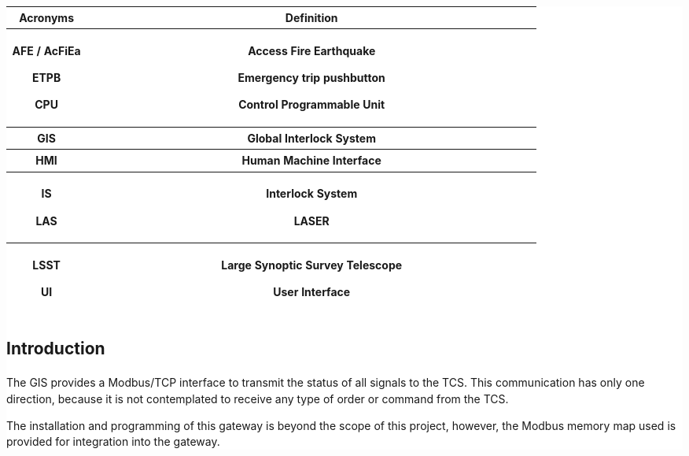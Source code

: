 <table>
<colgroup>
<col style="width: 15%" />
<col style="width: 84%" />
</colgroup>
<thead>
<tr class="header">
<th><strong>Acronyms</strong></th>
<th><strong>Definition</strong></th>
</tr>
<tr class="odd">
<th><p>AFE / AcFiEa</p>
<p>ETPB</p>
<p>CPU</p></th>
<th><p>Access Fire Earthquake</p>
<p>Emergency trip pushbutton</p>
<p>Control Programmable Unit</p></th>
</tr>
<tr class="header">
<th>GIS</th>
<th>Global Interlock System</th>
</tr>
<tr class="odd">
<th>HMI</th>
<th>Human Machine Interface</th>
</tr>
<tr class="header">
<th><p>IS</p>
<p>LAS</p></th>
<th><p>Interlock System</p>
<p>LASER</p></th>
</tr>
<tr class="odd">
<th><p>LSST</p>
<p>UI</p></th>
<th><p>Large Synoptic Survey Telescope</p>
<p>User Interface</p></th>
</tr>
</thead>
<tbody>
</tbody>
</table>

## Introduction

The GIS provides a Modbus/TCP interface to transmit the status of all signals to the TCS. This communication has only
one direction, because it is not contemplated to receive any type of order or command from the TCS.

The installation and programming of this gateway is beyond the scope of this project, however, the Modbus memory map
used is provided for integration into the gateway.
